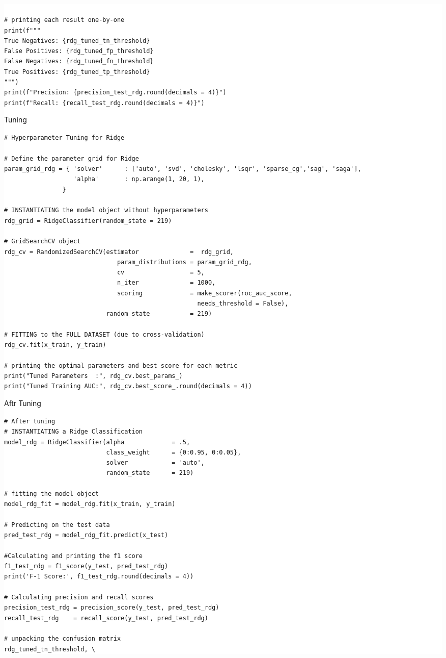 ```

# printing each result one-by-one
print(f"""
True Negatives: {rdg_tuned_tn_threshold}
False Positives: {rdg_tuned_fp_threshold}
False Negatives: {rdg_tuned_fn_threshold}
True Positives: {rdg_tuned_tp_threshold}
""")
print(f"Precision: {precision_test_rdg.round(decimals = 4)}")
print(f"Recall: {recall_test_rdg.round(decimals = 4)}")
```
Tuning
```
# Hyperparameter Tuning for Ridge

# Define the parameter grid for Ridge
param_grid_rdg = { 'solver'      : ['auto', 'svd', 'cholesky', 'lsqr', 'sparse_cg','sag', 'saga'],
                   'alpha'       : np.arange(1, 20, 1),
                }

# INSTANTIATING the model object without hyperparameters
rdg_grid = RidgeClassifier(random_state = 219)
        
# GridSearchCV object
rdg_cv = RandomizedSearchCV(estimator              =  rdg_grid,
                               param_distributions = param_grid_rdg,
                               cv                  = 5,
                               n_iter              = 1000,
                               scoring             = make_scorer(roc_auc_score,
                                                     needs_threshold = False),
                            random_state           = 219)

# FITTING to the FULL DATASET (due to cross-validation)
rdg_cv.fit(x_train, y_train)

# printing the optimal parameters and best score for each metric
print("Tuned Parameters  :", rdg_cv.best_params_)
print("Tuned Training AUC:", rdg_cv.best_score_.round(decimals = 4))
```
Aftr Tuning
```
# After tuning
# INSTANTIATING a Ridge Classification 
model_rdg = RidgeClassifier(alpha             = .5,
                            class_weight      = {0:0.95, 0:0.05},
                            solver            = 'auto', 
                            random_state      = 219)

# fitting the model object
model_rdg_fit = model_rdg.fit(x_train, y_train)

# Predicting on the test data
pred_test_rdg = model_rdg_fit.predict(x_test)

#Calculating and printing the f1 score 
f1_test_rdg = f1_score(y_test, pred_test_rdg)
print('F-1 Score:', f1_test_rdg.round(decimals = 4))

# Calculating precision and recall scores
precision_test_rdg = precision_score(y_test, pred_test_rdg)
recall_test_rdg    = recall_score(y_test, pred_test_rdg)

# unpacking the confusion matrix
rdg_tuned_tn_threshold, \
```
